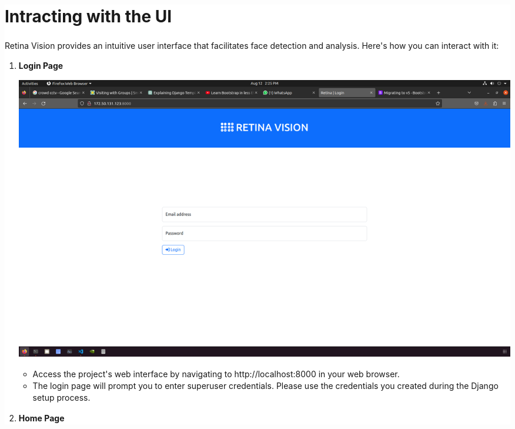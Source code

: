 # Intracting with the UI


Retina Vision provides an intuitive user interface that facilitates face detection and analysis. Here's how you can interact with it:

1. **Login Page**

    ![Login Page](./media/miscellaneous/image1_login_page.png)

    - Access the project's web interface by navigating to http://localhost:8000 in your web browser.
    - The login page will prompt you to enter superuser credentials. Please use the credentials you created during the Django setup process.

2. **Home Page**
